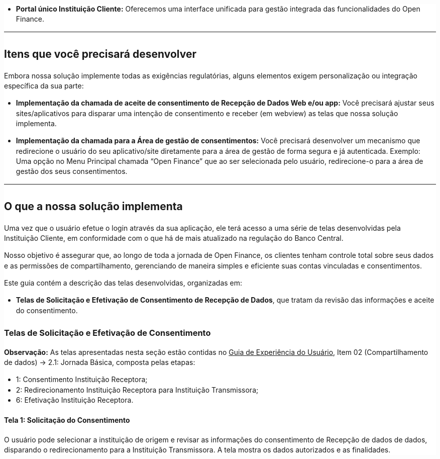 - **Portal único Instituição Cliente:** Oferecemos uma interface unificada para gestão integrada das funcionalidades do Open Finance.

---

## Itens que você precisará desenvolver

Embora nossa solução implemente todas as exigências regulatórias, alguns elementos exigem personalização ou integração específica da sua parte:

- **Implementação da chamada de aceite de consentimento de Recepção de Dados Web e/ou app:** Você precisará ajustar seus sites/aplicativos para disparar uma intenção de consentimento e receber (em webview) as telas que nossa solução implementa.

- **Implementação da chamada para a Área de gestão de consentimentos:** Você precisará desenvolver um mecanismo que redirecione o usuário do seu aplicativo/site diretamente para a área de gestão de forma segura e já autenticada. Exemplo: Uma opção no Menu Principal chamada “Open Finance” que ao ser selecionada pelo usuário, redirecione-o para a área de gestão dos seus consentimentos.

---

## O que a nossa solução implementa

Uma vez que o usuário efetue o login através da sua aplicação, ele terá acesso a uma série de telas desenvolvidas pela Instituição Cliente, em conformidade com o que há de mais atualizado na regulação do Banco Central.

Nosso objetivo é assegurar que, ao longo de toda a jornada de Open Finance, os clientes tenham controle total sobre seus dados e as permissões de compartilhamento, gerenciando de maneira simples e eficiente suas contas vinculadas e consentimentos.

Este guia contém a descrição das telas desenvolvidas, organizadas em:

- **Telas de Solicitação e Efetivação de Consentimento de Recepção de Dados**, que tratam da revisão das informações e aceite do consentimento.

### Telas de Solicitação e Efetivação de Consentimento

**Observação:** As telas apresentadas nesta seção estão contidas no [Guia de Experiência do Usuário](https://openfinancebrasil.atlassian.net/wiki/spaces/OF/pages/17378535/Guia+de+Experi+ncia+do+Usu+rio), Item 02 (Compartilhamento de dados) -> 2.1: Jornada Básica, composta pelas etapas:

- 1: Consentimento Instituição Receptora;
- 2: Redirecionamento Instituição Receptora para Instituição Transmissora;
- 6: Efetivação Instituição Receptora.

#### Tela 1: Solicitação do Consentimento  

O usuário pode selecionar a instituição de origem e revisar as informações do consentimento de Recepção de dados de dados, disparando o redirecionamento para a Instituição Transmissora. A tela mostra os dados autorizados e as finalidades.
